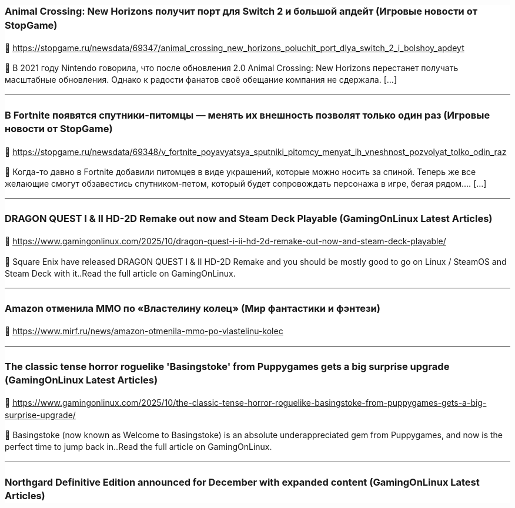 ### Animal Crossing: New Horizons получит порт для Switch 2 и большой апдейт (Игровые новости от StopGame)

🔗 https://stopgame.ru/newsdata/69347/animal_crossing_new_horizons_poluchit_port_dlya_switch_2_i_bolshoy_apdeyt

💬 В 2021 году Nintendo говорила, что после обновления 2.0 Animal Crossing: New Horizons перестанет получать масштабные обновления. Однако к радости фанатов своё обещание компания не сдержала.  […]

---

### В Fortnite появятся спутники-питомцы — менять их внешность позволят только один раз (Игровые новости от StopGame)

🔗 https://stopgame.ru/newsdata/69348/v_fortnite_poyavyatsya_sputniki_pitomcy_menyat_ih_vneshnost_pozvolyat_tolko_odin_raz

💬 Когда-то давно в Fortnite добавили питомцев в виде украшений, которые можно носить за спиной. Теперь же все желающие смогут обзавестись спутником-петом, который будет сопровождать персонажа в игре, бегая рядом.… […]

---

### DRAGON QUEST I & II HD-2D Remake out now and Steam Deck Playable (GamingOnLinux Latest Articles)

🔗 https://www.gamingonlinux.com/2025/10/dragon-quest-i-ii-hd-2d-remake-out-now-and-steam-deck-playable/

💬 Square Enix have released DRAGON QUEST I & II HD-2D Remake and you should be mostly good to go on Linux / SteamOS and Steam Deck with it..Read the full article on GamingOnLinux.

---

### Amazon отменила MMO по «Властелину колец» (Мир фантастики и фэнтези)

🔗 https://www.mirf.ru/news/amazon-otmenila-mmo-po-vlastelinu-kolec

---

### The classic tense horror roguelike 'Basingstoke' from Puppygames gets a big surprise upgrade (GamingOnLinux Latest Articles)

🔗 https://www.gamingonlinux.com/2025/10/the-classic-tense-horror-roguelike-basingstoke-from-puppygames-gets-a-big-surprise-upgrade/

💬 Basingstoke (now known as Welcome to Basingstoke) is an absolute underappreciated gem from Puppygames, and now is the perfect time to jump back in..Read the full article on GamingOnLinux.

---

### Northgard Definitive Edition announced for December with expanded content (GamingOnLinux Latest Articles)

